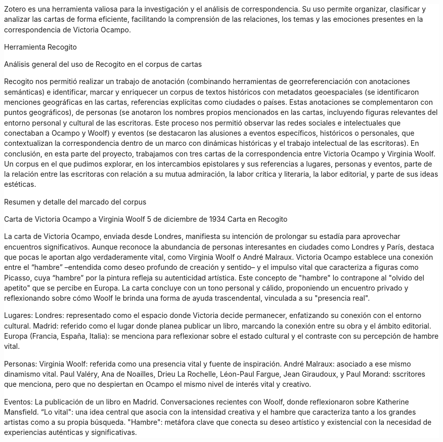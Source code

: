Zotero es una herramienta valiosa para la investigación y el análisis de correspondencia. Su uso permite organizar, clasificar y analizar las cartas de forma eficiente, facilitando la comprensión de las relaciones, los temas y las emociones presentes en la correspondencia de Victoria Ocampo.

Herramienta Recogito

Análisis general del uso de Recogito en el corpus de cartas

Recogito nos permitió realizar un trabajo de anotación (combinando herramientas de georreferenciación con anotaciones semánticas) e identificar, marcar y enriquecer un corpus de textos históricos con metadatos geoespaciales (se identificaron menciones geográficas en las cartas, referencias explícitas como ciudades o países. Estas anotaciones se complementaron con puntos geográficos), de personas (se anotaron los nombres propios mencionados en las cartas, incluyendo figuras relevantes del entorno personal y cultural de las escritoras. Este proceso nos permitió observar las redes sociales e intelectuales que conectaban a Ocampo y Woolf) y eventos (se destacaron las alusiones a eventos específicos, históricos o personales, que contextualizan la correspondencia dentro de un marco con dinámicas históricas y el trabajo intelectual de las escritoras). En conclusión, en esta parte del proyecto, trabajamos con tres cartas de la correspondencia entre Victoria Ocampo y Virginia Woolf. Un corpus en el que pudimos explorar, en los intercambios epistolares y sus referencias a lugares, personas y eventos, parte de la relación entre las escritoras con relación a su mutua admiración, la labor crítica y literaria, la labor editorial, y parte de sus ideas estéticas.  

Resumen y detalle del marcado del corpus 

Carta de Victoria Ocampo a Virginia Woolf 5 de diciembre de 1934
Carta en Recogito

La carta de Victoria Ocampo, enviada desde Londres, manifiesta su intención de prolongar su estadía para aprovechar encuentros significativos. Aunque reconoce la abundancia de personas interesantes en ciudades como Londres y París, destaca que pocas le aportan algo verdaderamente vital, como Virginia Woolf o André Malraux. Victoria Ocampo establece una conexión entre el “hambre” –entendida como deseo profundo de creación y sentido– y el impulso vital que caracteriza a figuras como Picasso, cuya “hambre” por la pintura refleja su autenticidad artística. Este concepto de "hambre" lo contrapone al "olvido del apetito" que se percibe en Europa. La carta concluye con un tono personal y cálido, proponiendo un encuentro privado y reflexionando sobre cómo Woolf le brinda una forma de ayuda trascendental, vinculada a su "presencia real".

Lugares:
Londres: representado como el espacio donde Victoria decide permanecer, enfatizando su conexión con el entorno cultural.
Madrid: referido como el lugar donde planea publicar un libro, marcando la conexión entre su obra y el ámbito editorial.
Europa (Francia, España, Italia): se menciona para reflexionar sobre el estado cultural y el contraste con su percepción de hambre vital.

Personas:
Virginia Woolf: referida como una presencia vital y fuente de inspiración.
André Malraux: asociado a ese mismo dinamismo vital.
Paul Valéry, Ana de Noailles, Drieu La Rochelle, Léon-Paul Fargue, Jean Giraudoux, y Paul Morand: sscritores que menciona, pero que no despiertan en Ocampo el mismo nivel de interés vital y creativo.

Eventos:
La publicación de un libro en Madrid.
Conversaciones recientes con Woolf, donde reflexionaron sobre Katherine Mansfield.
“Lo vital": una idea central que asocia con la intensidad creativa y el hambre que caracteriza tanto a los grandes artistas como a su propia búsqueda.
"Hambre": metáfora clave que conecta su deseo artístico y existencial con la necesidad de experiencias auténticas y significativas.

